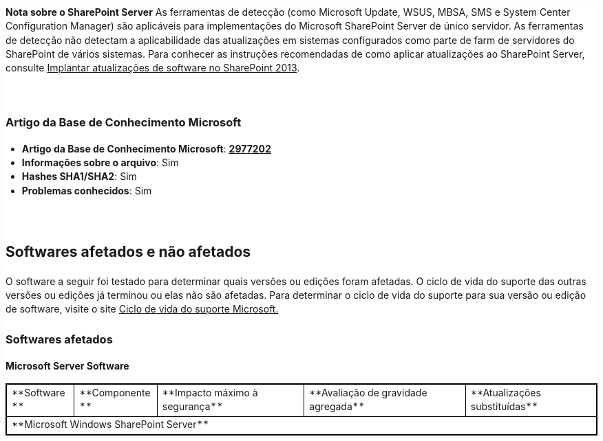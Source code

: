 **Nota sobre o SharePoint Server** As ferramentas de detecção (como Microsoft Update, WSUS, MBSA, SMS e System Center Configuration Manager) são aplicáveis para implementações do Microsoft SharePoint Server de único servidor. As ferramentas de detecção não detectam a aplicabilidade das atualizações em sistemas configurados como parte de farm de servidores do SharePoint de vários sistemas. Para conhecer as instruções recomendadas de como aplicar atualizações ao SharePoint Server, consulte [Implantar atualizações de software no SharePoint 2013](http://technet.microsoft.com/library/cc263467).

 

### Artigo da Base de Conhecimento Microsoft

-   **Artigo da Base de Conhecimento Microsoft**: [**2977202**](https://support.microsoft.com/kb/2977202)
-   **Informações sobre o arquivo**: Sim
-   **Hashes SHA1/SHA2**: Sim
-   **Problemas conhecidos**: Sim

 

Softwares afetados e não afetados
---------------------------------

<span id="sectionToggle0"></span>
O software a seguir foi testado para determinar quais versões ou edições foram afetadas. O ciclo de vida do suporte das outras versões ou edições já terminou ou elas não são afetadas. Para determinar o ciclo de vida do suporte para sua versão ou edição de software, visite o site [Ciclo de vida do suporte Microsoft.](http://go.microsoft.com/fwlink/?linkid=21742)

### Softwares afetados 

**Microsoft Server Software** 

 
<p> </p>
<table style="border:1px solid black;">
<tr>
<td style="border:1px solid black;">
**Software**

</td>
<td style="border:1px solid black;">
**Componente**

</td>
<td style="border:1px solid black;">
**Impacto máximo à segurança**

</td>
<td style="border:1px solid black;">
**Avaliação de gravidade agregada**

</td>
<td style="border:1px solid black;">
**Atualizações substituídas**

</td>
</tr>
<tr>
<td style="border:1px solid black;" colspan="5">
**Microsoft Windows SharePoint Server**
